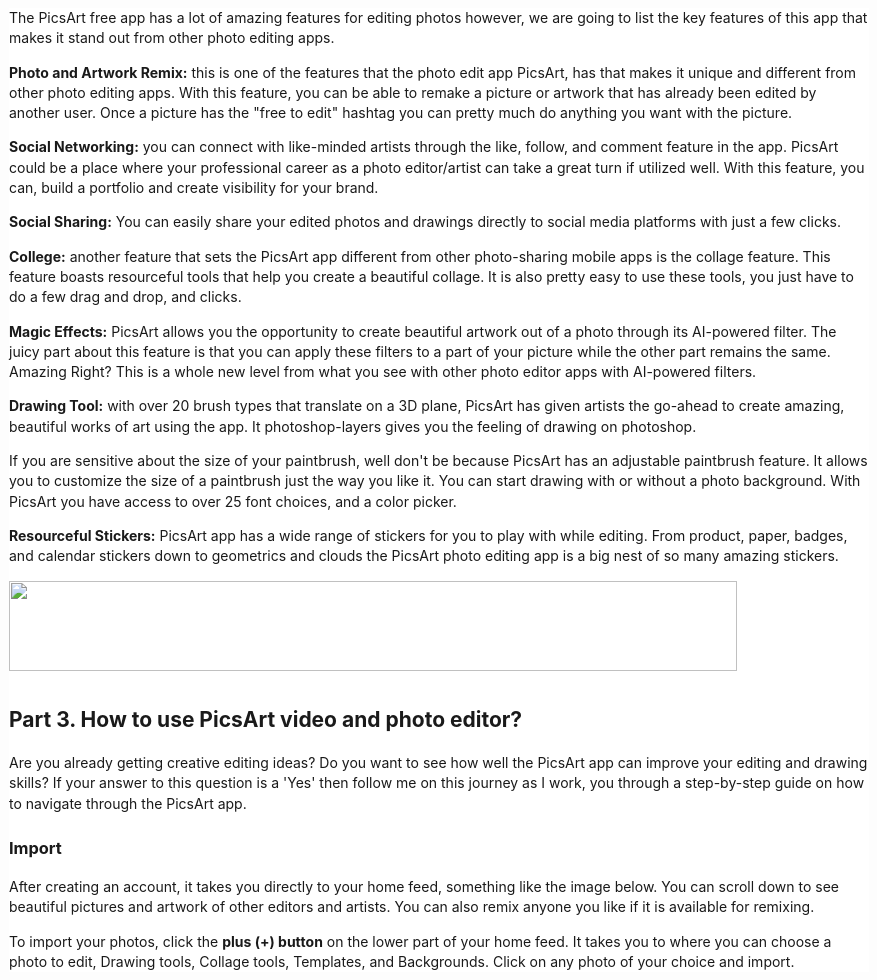 The PicsArt free app has a lot of amazing features for editing photos however, we are going to list the key features of this app that makes it stand out from other photo editing apps.

**Photo and Artwork Remix:** this is one of the features that the photo edit app PicsArt, has that makes it unique and different from other photo editing apps. With this feature, you can be able to remake a picture or artwork that has already been edited by another user. Once a picture has the "free to edit" hashtag you can pretty much do anything you want with the picture.

**Social Networking:** you can connect with like-minded artists through the like, follow, and comment feature in the app. PicsArt could be a place where your professional career as a photo editor/artist can take a great turn if utilized well. With this feature, you can, build a portfolio and create visibility for your brand.

**Social Sharing:** You can easily share your edited photos and drawings directly to social media platforms with just a few clicks.

**College:** another feature that sets the PicsArt app different from other photo-sharing mobile apps is the collage feature. This feature boasts resourceful tools that help you create a beautiful collage. It is also pretty easy to use these tools, you just have to do a few drag and drop, and clicks.

**Magic Effects:** PicsArt allows you the opportunity to create beautiful artwork out of a photo through its AI-powered filter. The juicy part about this feature is that you can apply these filters to a part of your picture while the other part remains the same. Amazing Right? This is a whole new level from what you see with other photo editor apps with AI-powered filters.

**Drawing Tool:** with over 20 brush types that translate on a 3D plane, PicsArt has given artists the go-ahead to create amazing, beautiful works of art using the app. It photoshop-layers gives you the feeling of drawing on photoshop.

If you are sensitive about the size of your paintbrush, well don't be because PicsArt has an adjustable paintbrush feature. It allows you to customize the size of a paintbrush just the way you like it. You can start drawing with or without a photo background. With PicsArt you have access to over 25 font choices, and a color picker.

**Resourceful Stickers:** PicsArt app has a wide range of stickers for you to play with while editing. From product, paper, badges, and calendar stickers down to geometrics and clouds the PicsArt photo editing app is a big nest of so many amazing stickers.


<a href="https://natural-cycles.sjv.io/c/5597632/2072200/17885" target="_top" id="2072200"><img src="//a.impactradius-go.com/display-ad/17885-2072200" border="0" alt="" width="728" height="90"/></a><img height="0" width="0" src="https://imp.pxf.io/i/5597632/2072200/17885" style="position:absolute;visibility:hidden;" border="0" />

## Part 3\. How to use PicsArt video and photo editor?

Are you already getting creative editing ideas? Do you want to see how well the PicsArt app can improve your editing and drawing skills? If your answer to this question is a 'Yes' then follow me on this journey as I work, you through a step-by-step guide on how to navigate through the PicsArt app.

### Import

After creating an account, it takes you directly to your home feed, something like the image below. You can scroll down to see beautiful pictures and artwork of other editors and artists. You can also remix anyone you like if it is available for remixing.

To import your photos, click the **plus (+) button** on the lower part of your home feed. It takes you to where you can choose a photo to edit, Drawing tools, Collage tools, Templates, and Backgrounds. Click on any photo of your choice and import.
